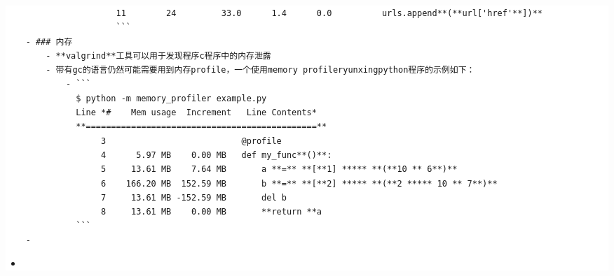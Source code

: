 						  11        24         33.0      1.4      0.0          urls.append**(**url['href'**])**
						  ```
		- ### 内存
			- **valgrind**工具可以用于发现程序c程序中的内存泄露
			- 带有gc的语言仍然可能需要用到内存profile，一个使用memory profileryunxingpython程序的示例如下：
				- ```
				  $ python -m memory_profiler example.py
				  Line *#    Mem usage  Increment   Line Contents*
				  **==============================================**
				       3                           @profile
				       4      5.97 MB    0.00 MB   def my_func**()**:
				       5     13.61 MB    7.64 MB       a **=** **[**1] ***** **(**10 ** 6**)**
				       6    166.20 MB  152.59 MB       b **=** **[**2] ***** **(**2 ***** 10 ** 7**)**
				       7     13.61 MB -152.59 MB       del b
				       8     13.61 MB    0.00 MB       **return **a
				  ```
		-
-